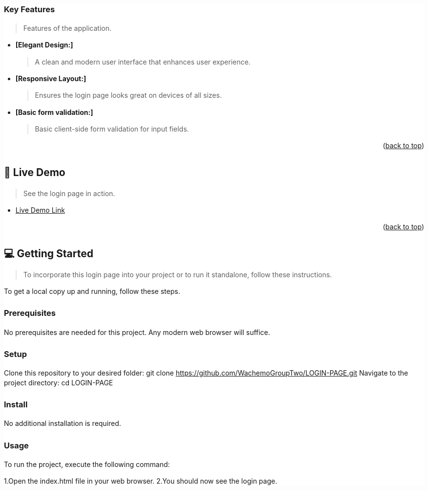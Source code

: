 

### Key Features <a name="key-features"></a>

> Features of the application.

- **[Elegant Design:]**
    > A clean and modern user interface that enhances user experience.
- **[Responsive Layout:]**
    > Ensures the login page looks great on devices of all sizes.
- **[Basic form validation:]**
    > Basic client-side form validation for input fields.

<p align="right">(<a href="#readme-top">back to top</a>)</p>



## 🚀 Live Demo <a name="live-demo"></a>

> See the login page in action.

- [Live Demo Link](https://google.com)

<p align="right">(<a href="#readme-top">back to top</a>)</p>



## 💻 Getting Started <a name="getting-started"></a>

> To incorporate this login page into your project or to run it standalone, follow these instructions.

To get a local copy up and running, follow these steps.

### Prerequisites

No prerequisites are needed for this project. Any modern web browser will suffice.



### Setup

Clone this repository to your desired folder:   git clone https://github.com/WachemoGroupTwo/LOGIN-PAGE.git
Navigate to the project directory:              cd LOGIN-PAGE



### Install

No additional installation is required.



### Usage

To run the project, execute the following command:  

1.Open the index.html file in your web browser.
2.You should now see the login page.
